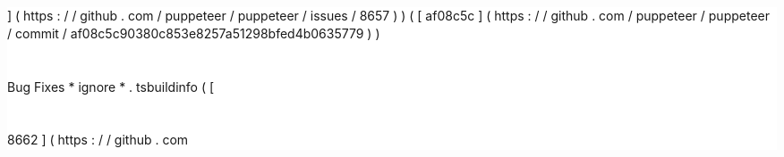 ]
(
https
:
/
/
github
.
com
/
puppeteer
/
puppeteer
/
issues
/
8657
)
)
(
[
af08c5c
]
(
https
:
/
/
github
.
com
/
puppeteer
/
puppeteer
/
commit
/
af08c5c90380c853e8257a51298bfed4b0635779
)
)
#
#
#
Bug
Fixes
*
ignore
*
.
tsbuildinfo
(
[
#
8662
]
(
https
:
/
/
github
.
com